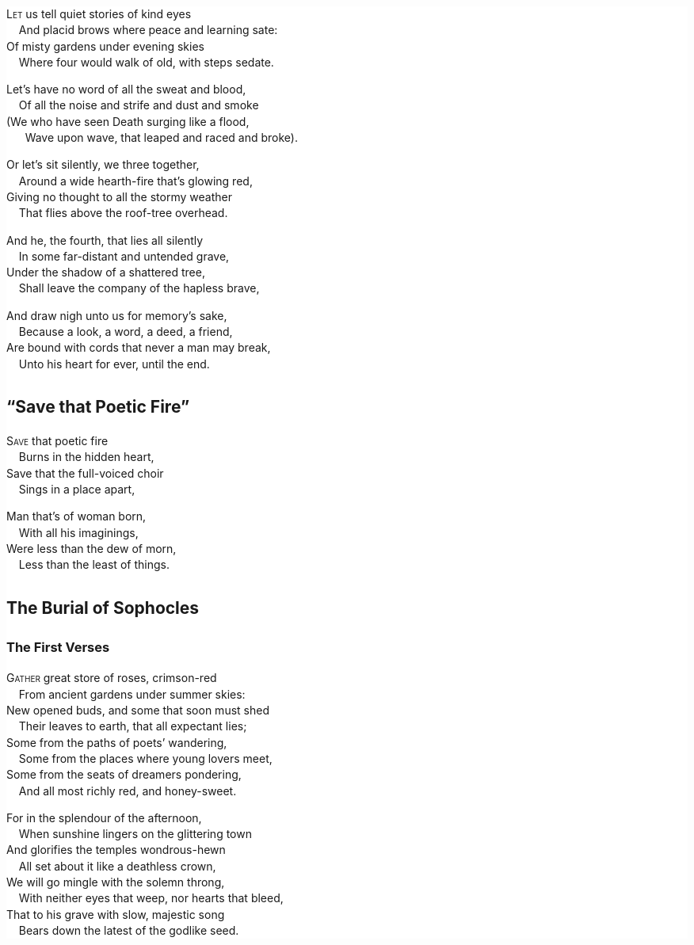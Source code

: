<span style="font-variant:small-caps;">Let</span> us tell quiet stories of kind eyes\
    And placid brows where peace and learning sate:\
Of misty gardens under evening skies\
    Where four would walk of old, with steps sedate.

Let’s have no word of all the sweat and blood,\
    Of all the noise and strife and dust and smoke\
(We who have seen Death surging like a flood,\
      Wave upon wave, that leaped and raced and broke).

Or let’s sit silently, we three together,\
    Around a wide hearth-fire that’s glowing red,\
Giving no thought to all the stormy weather\
    That flies above the roof-tree overhead.

And he, the fourth, that lies all silently\
    In some far-distant and untended grave,\
Under the shadow of a shattered tree,\
    Shall leave the company of the hapless brave,

And draw nigh unto us for memory’s sake,\
    Because a look, a word, a deed, a friend,\
Are bound with cords that never a man may break,\
    Unto his heart for ever, until the end.



## “Save that Poetic Fire”

<span style="font-variant:small-caps;">Save</span> that poetic fire\
    Burns in the hidden heart,\
Save that the full-voiced choir\
    Sings in a place apart,

Man that’s of woman born,\
    With all his imaginings,\
Were less than the dew of morn,\
    Less than the least of things.



## The Burial of Sophocles

### The First Verses

<span style="font-variant:small-caps;">Gather</span> great store of roses, crimson-red\
    From ancient gardens under summer skies:\
New opened buds, and some that soon must shed\
    Their leaves to earth, that all expectant lies;\
Some from the paths of poets’ wandering,\
    Some from the places where young lovers meet,\
Some from the seats of dreamers pondering,\
    And all most richly red, and honey-sweet.

For in the splendour of the afternoon,\
    When sunshine lingers on the glittering town\
And glorifies the temples wondrous-hewn\
    All set about it like a deathless crown,\
We will go mingle with the solemn throng,\
    With neither eyes that weep, nor hearts that bleed,\
That to his grave with slow, majestic song\
    Bears down the latest of the godlike seed.

